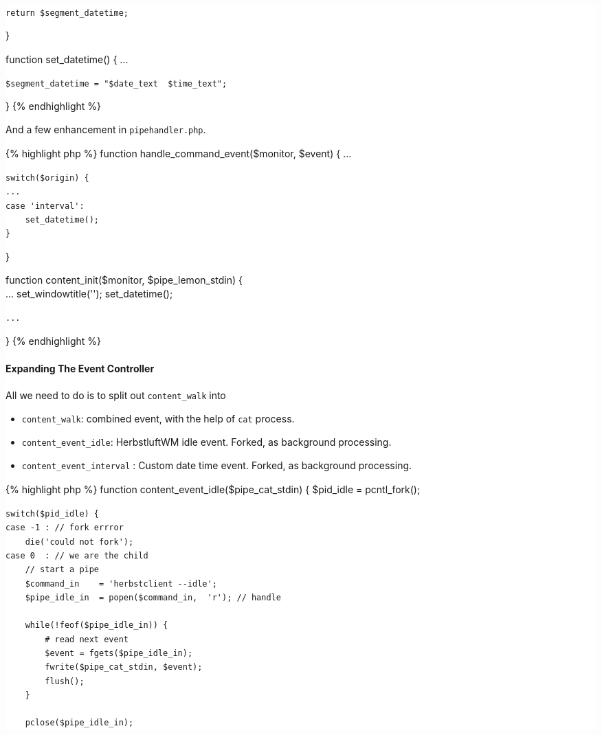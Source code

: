     return $segment_datetime;
}

function set_datetime() {
    ...

    $segment_datetime = "$date_text  $time_text";
}
{% endhighlight %}

And a few enhancement in 
<code class="code-file">pipehandler.php</code>.

{% highlight php %}
function handle_command_event($monitor, $event)
{
    ...

    switch($origin) {
    ...
    case 'interval':
        set_datetime();
    }
}

function content_init($monitor, $pipe_lemon_stdin)
{   
    ...
    set_windowtitle('');
    set_datetime();

    ...
}
{% endhighlight %}

#### Expanding The Event Controller

All we need to do is to split out <code>content_walk</code> into

*	<code>content_walk</code>: combined event,
	with the help of <code>cat</code> process.

*	<code>content_event_idle</code>: HerbstluftWM idle event. 
	Forked, as background processing.

*	<code>content_event_interval</code> : Custom date time event. 
	Forked, as background processing.

{% highlight php %}
function content_event_idle($pipe_cat_stdin) 
{
    $pid_idle = pcntl_fork();

    switch($pid_idle) {         
    case -1 : // fork errror         
        die('could not fork');
    case 0  : // we are the child
        // start a pipe
        $command_in    = 'herbstclient --idle';
        $pipe_idle_in  = popen($command_in,  'r'); // handle
    
        while(!feof($pipe_idle_in)) {
            # read next event
            $event = fgets($pipe_idle_in);
            fwrite($pipe_cat_stdin, $event);
            flush();
        }
    
        pclose($pipe_idle_in);